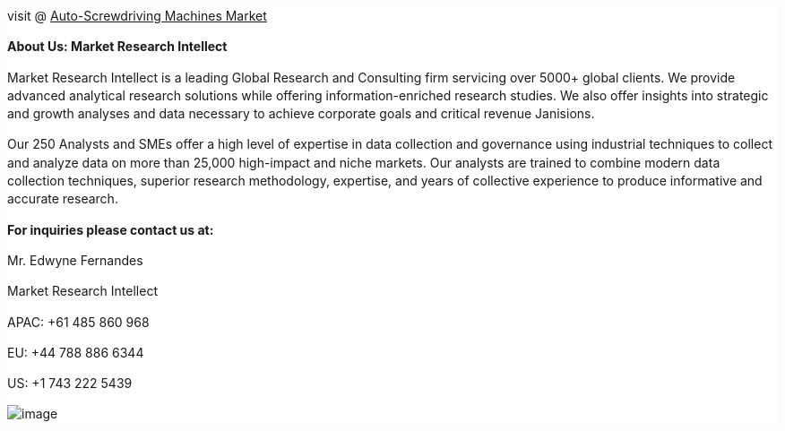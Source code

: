 visit&nbsp;@</strong>&nbsp;</span><span class="font-[700]"><a href="https://www.marketresearchintellect.com/product/auto-screwdriving-machines-market/?utm_source=Linkedin&utm_medium=815" target="_blank" data-tracking-control-name="article-ssr-frontend-pulse_little-text-block" data-tracking-will-navigate="" data-test-link="">Auto-Screwdriving Machines Market</a></span></p><p><strong><span class="font-[700]">About Us: Market Research Intellect</span></strong></p><p><span class="">Market Research Intellect is a leading Global Research and Consulting firm servicing over 5000+ global clients. We provide advanced analytical research solutions while offering information-enriched research studies.&nbsp;</span>We also offer insights into strategic and growth analyses and data necessary to achieve corporate goals and critical revenue Janisions.</p><p><span class="">Our 250 Analysts and SMEs offer a high level of expertise in data collection and governance using industrial techniques to collect and analyze data on more than 25,000 high-impact and niche markets. Our analysts are trained to combine modern data collection techniques, superior research methodology, expertise, and years of collective experience to produce informative and accurate research.</span></p><p><strong>For inquiries please contact us at:</strong></p><p>Mr. Edwyne Fernandes</p><p>Market Research Intellect</p><p>APAC: +61 485 860 968</p><p>EU: +44 788 886 6344</p><p>US: +1 743 222 5439</p>
![image](https://github.com/user-attachments/assets/5c1609cf-ec85-4804-83f7-e7fb9d2b6090)
